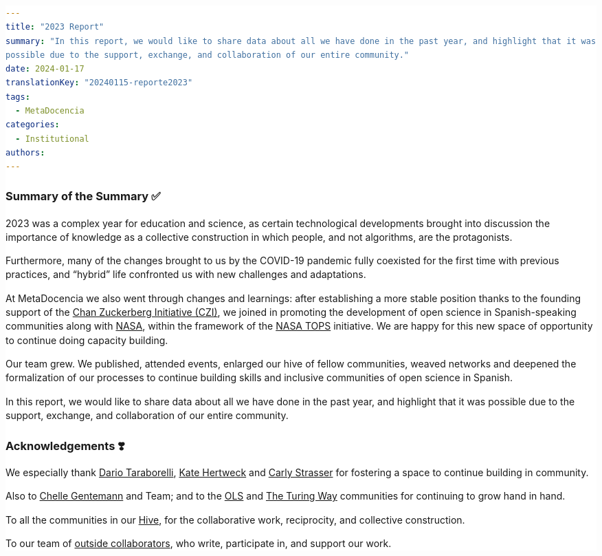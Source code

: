 ```yaml
---
title: "2023 Report"
summary: "In this report, we would like to share data about all we have done in the past year, and highlight that it was possible due to the support, exchange, and collaboration of our entire community."
date: 2024-01-17
translationKey: "20240115-reporte2023"
tags:
  - MetaDocencia
categories:
  - Institutional
authors:
---
```


### Summary of the Summary ✅
2023 was a complex year for education and science, as certain technological developments brought into discussion the importance of knowledge as a collective construction in which people, and not algorithms, are the protagonists.

Furthermore, many of the changes brought to us by the COVID-19 pandemic fully coexisted for the first time with previous practices, and “hybrid” life confronted us with new challenges and adaptations.

At MetaDocencia we also went through changes and learnings: after establishing a more stable position thanks to the founding support of the [Chan Zuckerberg Initiative (CZI)](https://chanzuckerberg.com/), we joined in promoting the development of open science in Spanish-speaking communities along with [NASA](https://www.nasa.gov/), within the framework of the [NASA TOPS](https://nasa.github.io/Transform-to-Open-Science/) initiative. We are happy for this new space of opportunity to continue doing capacity building.

Our team grew. We published, attended events, enlarged our hive of fellow communities, weaved networks and deepened the formalization of our processes to continue building skills and inclusive communities of open science in Spanish.

In this report, we would like to share data about all we have done in the past year, and highlight that it was possible due to the support, exchange, and collaboration of our entire community.

### Acknowledgements ❣️
We especially thank [Dario Taraborelli](https://twitter.com/ReaderMeter), [Kate Hertweck](https://twitter.com/k8hert) and [Carly Strasser](https://twitter.com/carlystrasser) for fostering a space to continue building in community.

Also to [Chelle Gentemann](https://twitter.com/ChelleGentemann) and Team; and to the [OLS](https://openlifesci.org/) and [The Turing Way](https://the-turing-way.start.page/) communities for continuing to grow hand in hand.

To all the communities in our [Hive](https://www.metadocencia.org/en/panal/), for the collaborative work, reciprocity, and collective construction.

To our team of [outside collaborators](https://www.metadocencia.org/en/equipo/), who write, participate in, and support our work.
